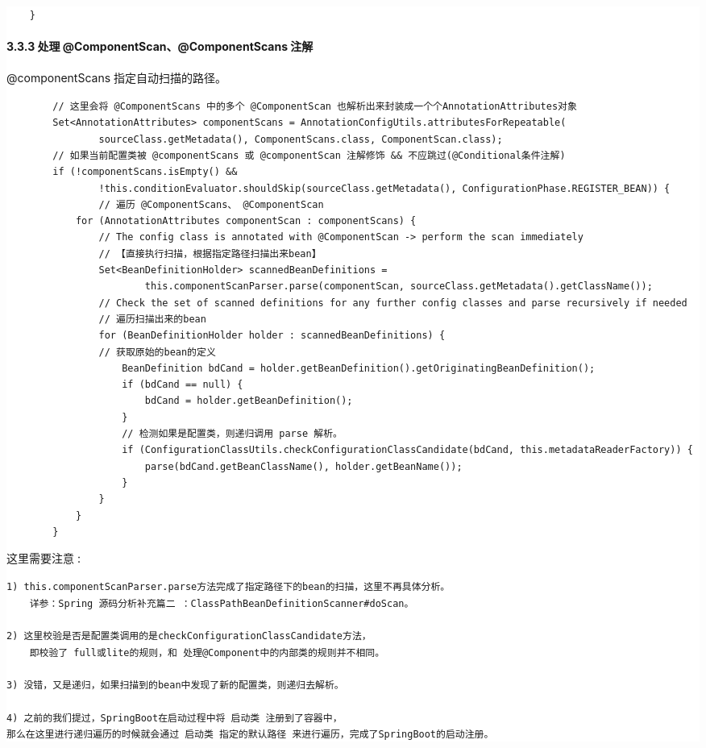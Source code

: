 ```text
	}
```

#### 3.3.3 处理 @ComponentScan、@ComponentScans 注解

@componentScans 指定自动扫描的路径。
```text
		// 这里会将 @ComponentScans 中的多个 @ComponentScan 也解析出来封装成一个个AnnotationAttributes对象
		Set<AnnotationAttributes> componentScans = AnnotationConfigUtils.attributesForRepeatable(
				sourceClass.getMetadata(), ComponentScans.class, ComponentScan.class);
		// 如果当前配置类被 @componentScans 或 @componentScan 注解修饰 && 不应跳过(@Conditional条件注解)
		if (!componentScans.isEmpty() &&
				!this.conditionEvaluator.shouldSkip(sourceClass.getMetadata(), ConfigurationPhase.REGISTER_BEAN)) {
				// 遍历 @ComponentScans、 @ComponentScan
			for (AnnotationAttributes componentScan : componentScans) {
				// The config class is annotated with @ComponentScan -> perform the scan immediately
				// 【直接执行扫描，根据指定路径扫描出来bean】
				Set<BeanDefinitionHolder> scannedBeanDefinitions =
						this.componentScanParser.parse(componentScan, sourceClass.getMetadata().getClassName());
				// Check the set of scanned definitions for any further config classes and parse recursively if needed
				// 遍历扫描出来的bean
				for (BeanDefinitionHolder holder : scannedBeanDefinitions) {
				// 获取原始的bean的定义
					BeanDefinition bdCand = holder.getBeanDefinition().getOriginatingBeanDefinition();
					if (bdCand == null) {
						bdCand = holder.getBeanDefinition();
					}
					// 检测如果是配置类，则递归调用 parse 解析。
					if (ConfigurationClassUtils.checkConfigurationClassCandidate(bdCand, this.metadataReaderFactory)) {
						parse(bdCand.getBeanClassName(), holder.getBeanName());
					}
				}
			}
		}
```
这里需要注意 :
```text
1) this.componentScanParser.parse方法完成了指定路径下的bean的扫描，这里不再具体分析。
    详参：Spring 源码分析补充篇二 ：ClassPathBeanDefinitionScanner#doScan。

2) 这里校验是否是配置类调用的是checkConfigurationClassCandidate方法，
    即校验了 full或lite的规则，和 处理@Component中的内部类的规则并不相同。

3) 没错，又是递归，如果扫描到的bean中发现了新的配置类，则递归去解析。

4) 之前的我们提过，SpringBoot在启动过程中将 启动类 注册到了容器中，
那么在这里进行递归遍历的时候就会通过 启动类 指定的默认路径 来进行遍历，完成了SpringBoot的启动注册。
```
